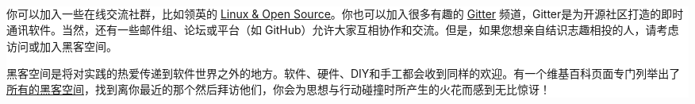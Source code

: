 你可以加入一些在线交流社群，比如领英的 [Linux & Open Source][62]。你也可以加入很多有趣的 [Gitter][63] 频道，Gitter是为开源社区打造的即时通讯软件。当然，还有一些邮件组、论坛或平台（如 GitHub）允许大家互相协作和交流。但是，如果您想亲自结识志趣相投的人，请考虑访问或加入黑客空间。

黑客空间是将对实践的热爱传递到软件世界之外的地方。软件、硬件、DIY和手工都会收到同样的欢迎。有一个维基百科页面专门列举出了[所有的黑客空间][64]，找到离你最近的那个然后拜访他们，你会为思想与行动碰撞时所产生的火花而感到无比惊讶！

[1]: https://pixabay.com/en/users/samuelfernandezrivera-5770955/
[2]: https://pixabay.com/
[3]: https://www.mozilla.org/en-US/firefox/new/
[4]: https://unsplash.com/@kylejglenn?utm_source=medium&amp;amp;amp;amp;amp;amp;amp;amp;amp;amp;amp;amp;amp;amp;amp;utm_medium=referral
[5]: https://unsplash.com/?utm_source=medium&amp;amp;amp;amp;amp;amp;amp;amp;amp;amp;amp;amp;amp;amp;amp;utm_medium=referral
[6]: https://github.com/
[7]: https://www.freecodecamp.org/news/the-definitive-guide-to-contributing-to-open-source-900d5f9f2282/undefined
[8]: https://github.com/search?q=stars%3A%3E0&amp;amp;amp;amp;amp;amp;amp;amp;amp;amp;amp;amp;amp;amp;amp;s=stars&amp;amp;amp;amp;amp;amp;amp;amp;amp;amp;amp;amp;amp;amp;amp;type=Repositories
[9]: https://github.com/freeCodeCamp/freeCodeCamp
[10]: https://github.com/search?q=stars:%3E1&amp;amp;amp;amp;amp;amp;amp;amp;amp;amp;amp;amp;amp;amp;amp;s=stars&amp;amp;amp;amp;amp;amp;amp;amp;amp;amp;amp;amp;amp;amp;amp;type=Repositories
[11]: https://github.com/trending
[12]: https://github.com/trending
[13]: https://github.com/alebcay/awesome-shell
[14]: https://github.com/hackerkid/Mind-Expanding-Books
[15]: https://github.com/sindresorhus/awesome
[16]: https://hacktoberfest.digitalocean.com/
[17]: https://summerofcode.withgoogle.com/
[18]: https://github.com/MunGell/awesome-for-beginners
[19]: https://unsplash.com/@rawpixel?utm_source=medium&amp;amp;amp;amp;amp;amp;amp;amp;amp;amp;amp;amp;amp;amp;amp;utm_medium=referral
[20]: https://unsplash.com/?utm_source=medium&amp;amp;amp;amp;amp;amp;amp;amp;amp;amp;amp;amp;amp;amp;amp;utm_medium=referral
[21]: https://unsplash.com/@sickhews?utm_source=medium&amp;amp;amp;amp;amp;amp;amp;amp;amp;amp;amp;amp;amp;amp;amp;utm_medium=referral
[22]: https://unsplash.com/?utm_source=medium&amp;amp;amp;amp;amp;amp;amp;amp;amp;amp;amp;amp;amp;amp;amp;utm_medium=referral
[23]: https://betterhumans.coach.me/the-complete-guide-to-understanding-and-dealing-with-online-trolls-4a606ae25c2c
[24]: https://www.freecodecamp.org/news/the-definitive-guide-to-contributing-to-open-source-900d5f9f2282/undefined
[25]: https://unsplash.com/@rawpixel?utm_source=medium&amp;amp;amp;amp;amp;amp;amp;amp;amp;amp;amp;amp;amp;amp;amp;utm_medium=referral
[26]: https://unsplash.com/?utm_source=medium&amp;amp;amp;amp;amp;amp;amp;amp;amp;amp;amp;amp;amp;amp;amp;utm_medium=referral
[27]: https://doomhammer.github.io/songcorder/#tips-welcome
[28]: https://www.freecodecamp.org/news/the-definitive-guide-to-contributing-to-open-source-900d5f9f2282/undefined
[29]: https://doomhammer.github.io/songcorder/#tips-welcome
[30]: https://www.buymeacoffee.com/doomhammer
[31]: https://en.liberapay.com/explore/repositories
[32]: https://github.com/sindresorhus/awesome
[33]: https://flattr.com/
[34]: https://en.liberapay.com/explore/repositories
[35]: https://tip4commit.com/
[36]: https://www.patreon.com/
[37]: https://www.freecodecamp.org/news/the-definitive-guide-to-contributing-to-open-source-900d5f9f2282/undefined
[38]: https://medium.com/art-for-lunch/why-patreon-is-dope-af-for-creators-687e2e1bc3c1
[39]: https://www.freecodecamp.org/news/the-definitive-guide-to-contributing-to-open-source-900d5f9f2282/undefined
[40]: https://www.patreon.com/sindresorhus
[41]: https://www.patreon.com/homebrew
[42]: https://www.patreon.com/linuxbrew
[43]: https://www.kickstarter.com/
[44]: https://www.kickstarter.com/projects/aiforeveryone/mycroft-mark-ii-the-open-voice-assistant
[45]: https://www.indiegogo.com/
[46]: https://www.indiegogo.com/projects/geary-a-beautiful-modern-open-source-email-client
[47]: https://mediagoblin.org/
[48]: https://mediagoblin.org/pages/campaign.html
[49]: https://foundation.travis-ci.org/grants
[50]: https://travis-ci.com/
[51]: https://www.mozilla.org/en-US/grants/
[52]: https://www.mozilla.org/en-US/firefox/new/
[53]: https://www.bountysource.com/
[54]: http://gitcoin.co/
[55]: https://medium.com/gitcoin/everything-you-need-to-know-about-gitcoin-fe2e3e292a21
[56]: https://www.freecodecamp.org/news/the-definitive-guide-to-contributing-to-open-source-900d5f9f2282/undefined
[57]: https://summerofcode.withgoogle.com/
[58]: https://www.outreachy.org/
[59]: https://github.com/nayafia/lemonade-stand
[60]: https://unsplash.com/@bamagal?utm_source=medium&amp;amp;amp;amp;amp;amp;amp;amp;amp;amp;amp;amp;amp;amp;amp;utm_medium=referral
[61]: https://unsplash.com/?utm_source=medium&amp;amp;amp;amp;amp;amp;amp;amp;amp;amp;amp;amp;amp;amp;amp;utm_medium=referral
[62]: https://www.linkedin.com/groups/65688/
[63]: https://gitter.im/
[64]: https://wiki.hackerspaces.org/List_of_ALL_Hacker_Spaces
